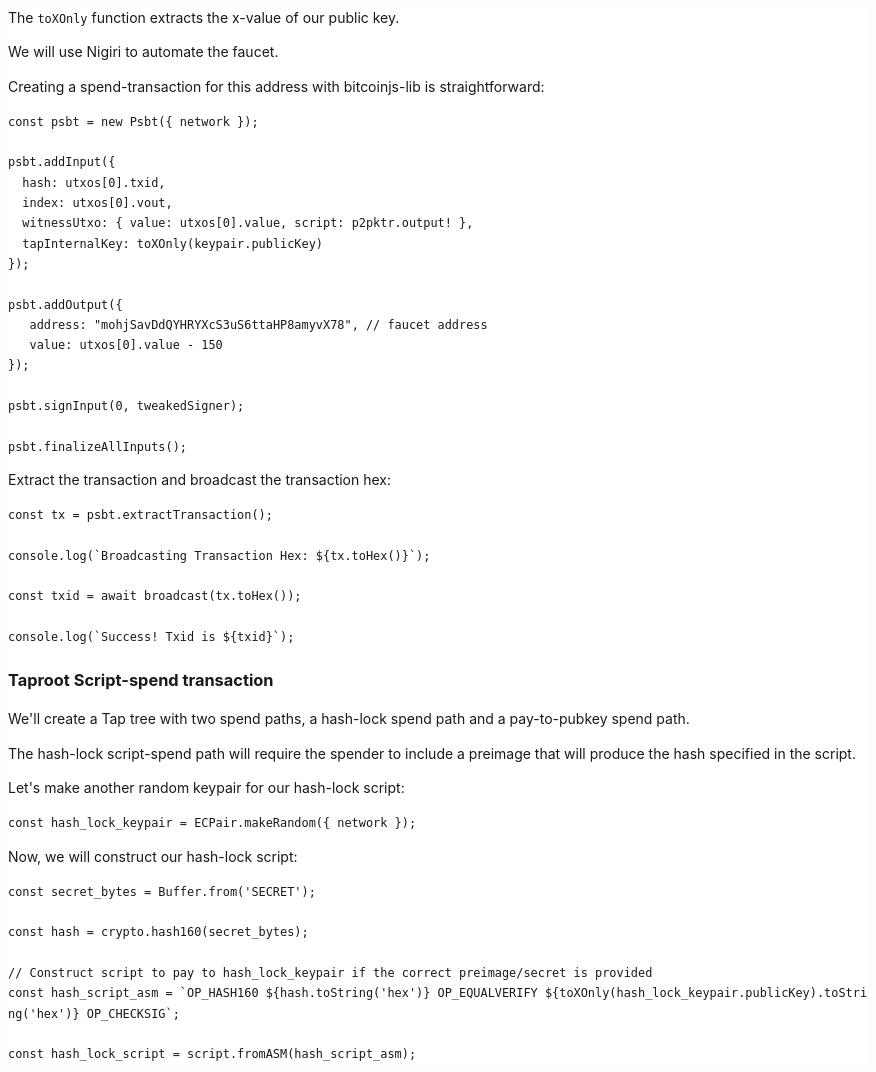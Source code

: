 The `toXOnly` function extracts the x-value of our public key.

We will use Nigiri to automate the faucet.

Creating a spend-transaction for this address with bitcoinjs-lib is straightforward:

```
const psbt = new Psbt({ network });

psbt.addInput({
  hash: utxos[0].txid,
  index: utxos[0].vout,
  witnessUtxo: { value: utxos[0].value, script: p2pktr.output! },
  tapInternalKey: toXOnly(keypair.publicKey)
});

psbt.addOutput({
   address: "mohjSavDdQYHRYXcS3uS6ttaHP8amyvX78", // faucet address
   value: utxos[0].value - 150
});

psbt.signInput(0, tweakedSigner);

psbt.finalizeAllInputs();
```

Extract the transaction and broadcast the transaction hex:

```
const tx = psbt.extractTransaction();

console.log(`Broadcasting Transaction Hex: ${tx.toHex()}`);

const txid = await broadcast(tx.toHex());

console.log(`Success! Txid is ${txid}`);
```

### Taproot Script-spend transaction

We'll create a Tap tree with two spend paths, a hash-lock spend path and a pay-to-pubkey spend path.

The hash-lock script-spend path will require the spender to include a preimage that will produce the hash specified in the script.

Let's make another random keypair for our hash-lock script:

```
const hash_lock_keypair = ECPair.makeRandom({ network });
```

Now, we will construct our hash-lock script:

```
const secret_bytes = Buffer.from('SECRET');

const hash = crypto.hash160(secret_bytes);

// Construct script to pay to hash_lock_keypair if the correct preimage/secret is provided
const hash_script_asm = `OP_HASH160 ${hash.toString('hex')} OP_EQUALVERIFY ${toXOnly(hash_lock_keypair.publicKey).toString('hex')} OP_CHECKSIG`;

const hash_lock_script = script.fromASM(hash_script_asm);
```
